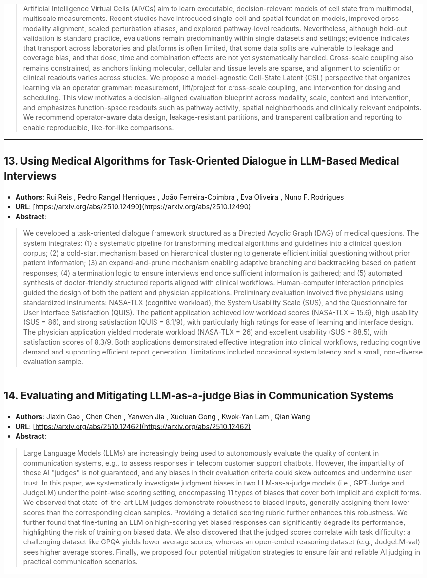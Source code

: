 > Artificial Intelligence Virtual Cells (AIVCs) aim to learn executable, decision-relevant models of cell state from multimodal, multiscale measurements. Recent studies have introduced single-cell and spatial foundation models, improved cross-modality alignment, scaled perturbation atlases, and explored pathway-level readouts. Nevertheless, although held-out validation is standard practice, evaluations remain predominantly within single datasets and settings; evidence indicates that transport across laboratories and platforms is often limited, that some data splits are vulnerable to leakage and coverage bias, and that dose, time and combination effects are not yet systematically handled. Cross-scale coupling also remains constrained, as anchors linking molecular, cellular and tissue levels are sparse, and alignment to scientific or clinical readouts varies across studies. We propose a model-agnostic Cell-State Latent (CSL) perspective that organizes learning via an operator grammar: measurement, lift/project for cross-scale coupling, and intervention for dosing and scheduling. This view motivates a decision-aligned evaluation blueprint across modality, scale, context and intervention, and emphasizes function-space readouts such as pathway activity, spatial neighborhoods and clinically relevant endpoints. We recommend operator-aware data design, leakage-resistant partitions, and transparent calibration and reporting to enable reproducible, like-for-like comparisons.

---

## 13. Using Medical Algorithms for Task-Oriented Dialogue in LLM-Based Medical Interviews
- **Authors**: Rui Reis , Pedro Rangel Henriques , João Ferreira-Coimbra , Eva Oliveira , Nuno F. Rodrigues
- **URL**: [https://arxiv.org/abs/2510.12490](https://arxiv.org/abs/2510.12490)
- **Abstract**:
> We developed a task-oriented dialogue framework structured as a Directed Acyclic Graph (DAG) of medical questions. The system integrates: (1) a systematic pipeline for transforming medical algorithms and guidelines into a clinical question corpus; (2) a cold-start mechanism based on hierarchical clustering to generate efficient initial questioning without prior patient information; (3) an expand-and-prune mechanism enabling adaptive branching and backtracking based on patient responses; (4) a termination logic to ensure interviews end once sufficient information is gathered; and (5) automated synthesis of doctor-friendly structured reports aligned with clinical workflows. Human-computer interaction principles guided the design of both the patient and physician applications. Preliminary evaluation involved five physicians using standardized instruments: NASA-TLX (cognitive workload), the System Usability Scale (SUS), and the Questionnaire for User Interface Satisfaction (QUIS). The patient application achieved low workload scores (NASA-TLX = 15.6), high usability (SUS = 86), and strong satisfaction (QUIS = 8.1/9), with particularly high ratings for ease of learning and interface design. The physician application yielded moderate workload (NASA-TLX = 26) and excellent usability (SUS = 88.5), with satisfaction scores of 8.3/9. Both applications demonstrated effective integration into clinical workflows, reducing cognitive demand and supporting efficient report generation. Limitations included occasional system latency and a small, non-diverse evaluation sample.

---

## 14. Evaluating and Mitigating LLM-as-a-judge Bias in Communication Systems
- **Authors**: Jiaxin Gao , Chen Chen , Yanwen Jia , Xueluan Gong , Kwok-Yan Lam , Qian Wang
- **URL**: [https://arxiv.org/abs/2510.12462](https://arxiv.org/abs/2510.12462)
- **Abstract**:
> Large Language Models (LLMs) are increasingly being used to autonomously evaluate the quality of content in communication systems, e.g., to assess responses in telecom customer support chatbots. However, the impartiality of these AI "judges" is not guaranteed, and any biases in their evaluation criteria could skew outcomes and undermine user trust. In this paper, we systematically investigate judgment biases in two LLM-as-a-judge models (i.e., GPT-Judge and JudgeLM) under the point-wise scoring setting, encompassing 11 types of biases that cover both implicit and explicit forms. We observed that state-of-the-art LLM judges demonstrate robustness to biased inputs, generally assigning them lower scores than the corresponding clean samples. Providing a detailed scoring rubric further enhances this robustness. We further found that fine-tuning an LLM on high-scoring yet biased responses can significantly degrade its performance, highlighting the risk of training on biased data. We also discovered that the judged scores correlate with task difficulty: a challenging dataset like GPQA yields lower average scores, whereas an open-ended reasoning dataset (e.g., JudgeLM-val) sees higher average scores. Finally, we proposed four potential mitigation strategies to ensure fair and reliable AI judging in practical communication scenarios.

---
